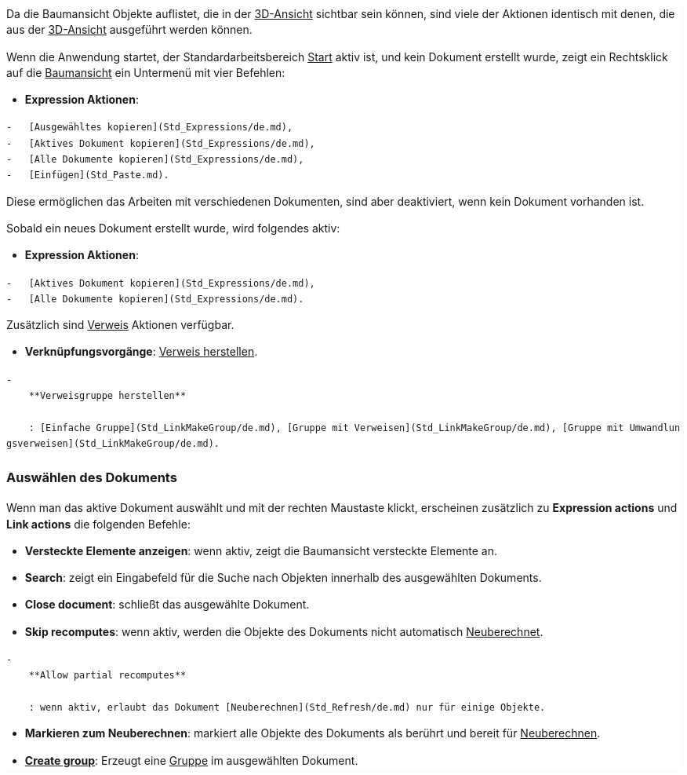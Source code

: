 Da die Baumansicht Objekte auflistet, die in der [3D-Ansicht](3D_view/de.md) sichtbar sein können, sind viele der Aktionen identisch mit denen, die aus der [3D-Ansicht](3D_view/de.md) ausgeführt werden können.

Wenn die Anwendung startet, der Standardarbeitsbereich [Start](Start_Workbench/de.md) aktiv ist, und kein Dokument erstellt wurde, zeigt ein Rechtsklick auf die [Baumansicht](Tree_view/de.md) ein Untermenü mit vier Befehlen:

-    **Expression Aktionen**:

    -   [Ausgewähltes kopieren](Std_Expressions/de.md),
    -   [Aktives Dokument kopieren](Std_Expressions/de.md),
    -   [Alle Dokumente kopieren](Std_Expressions/de.md),
    -   [Einfügen](Std_Paste.md).

Diese ermöglichen das Arbeiten mit verschiedenen Dokumenten, sind aber deaktiviert, wenn kein Dokument vorhanden ist.

Sobald ein neues Dokument erstellt wurde, wird folgendes aktiv:

-    **Expression Aktionen**:

    -   [Aktives Dokument kopieren](Std_Expressions/de.md),
    -   [Alle Dokumente kopieren](Std_Expressions/de.md).

Zusätzlich sind [Verweis](Std_LinkMake/de.md) Aktionen verfügbar.

-    **Verknüpfungsvorgänge**: [Verweis herstellen](Std_LinkMake/de.md).

    -   
        **Verweisgruppe herstellen**
        
        : [Einfache Gruppe](Std_LinkMakeGroup/de.md), [Gruppe mit Verweisen](Std_LinkMakeGroup/de.md), [Gruppe mit Umwandlungsverweisen](Std_LinkMakeGroup/de.md).



### Auswählen des Dokuments 

Wenn man das aktive Dokument auswählt und mit der rechten Maustaste klickt, erscheinen zusätzlich zu **Expression actions** und **Link actions** die folgenden Befehle:

-    **Versteckte Elemente anzeigen**: wenn aktiv, zeigt die Baumansicht versteckte Elemente an.

-    **Search**: zeigt ein Eingabefeld für die Suche nach Objekten innerhalb des ausgewählten Dokuments.

-    **Close document**: schließt das ausgewählte Dokument.

-    **Skip recomputes**: wenn aktiv, werden die Objekte des Dokuments nicht automatisch [Neuberechnet](Std_Refresh/de.md).

    -   
        **Allow partial recomputes**
        
        : wenn aktiv, erlaubt das Dokument [Neuberechnen](Std_Refresh/de.md) nur für einige Objekte.

-    **Markieren zum Neuberechnen**: markiert alle Objekte des Dokuments als berührt und bereit für [Neuberechnen](Std_Refresh/de.md).

-    **[Create group](Std_Group/de.md)**: Erzeugt eine [Gruppe](Std_Group/de.md) im ausgewählten Dokument.
